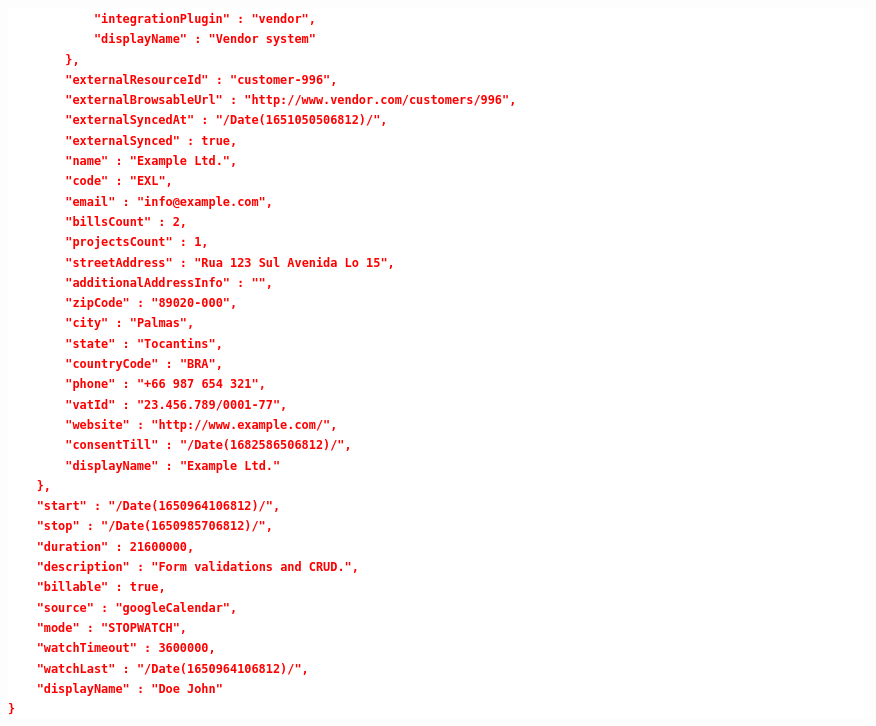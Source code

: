 ```JSON
			"integrationPlugin" : "vendor",
			"displayName" : "Vendor system"
		},
		"externalResourceId" : "customer-996",
		"externalBrowsableUrl" : "http://www.vendor.com/customers/996",
		"externalSyncedAt" : "/Date(1651050506812)/",
		"externalSynced" : true,
		"name" : "Example Ltd.",
		"code" : "EXL",
		"email" : "info@example.com",
		"billsCount" : 2,
		"projectsCount" : 1,
		"streetAddress" : "Rua 123 Sul Avenida Lo 15",
		"additionalAddressInfo" : "",
		"zipCode" : "89020-000",
		"city" : "Palmas",
		"state" : "Tocantins",
		"countryCode" : "BRA",
		"phone" : "+66 987 654 321",
		"vatId" : "23.456.789/0001-77",
		"website" : "http://www.example.com/",
		"consentTill" : "/Date(1682586506812)/",
		"displayName" : "Example Ltd."
	},
	"start" : "/Date(1650964106812)/",
	"stop" : "/Date(1650985706812)/",
	"duration" : 21600000,
	"description" : "Form validations and CRUD.",
	"billable" : true,
	"source" : "googleCalendar",
	"mode" : "STOPWATCH",
	"watchTimeout" : 3600000,
	"watchLast" : "/Date(1650964106812)/",
	"displayName" : "Doe John"
}
```
